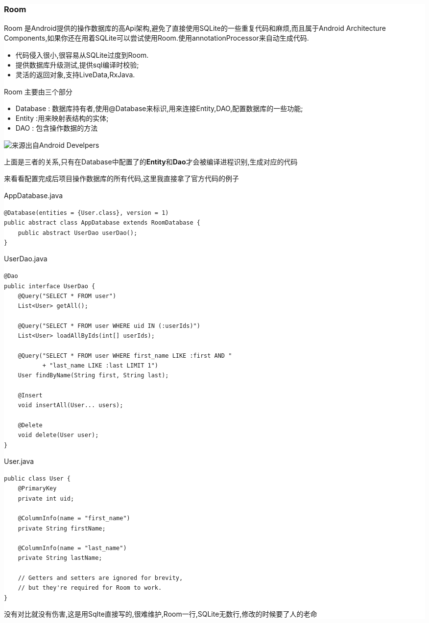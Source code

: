 ### Room

Room 是Android提供的操作数据库的高Api架构,避免了直接使用SQLite的一些重复代码和麻烦,而且属于Android Architecture Components,如果你还在用着SQLite可以尝试使用Room.使用annotationProcessor来自动生成代码.

- 代码侵入很小,很容易从SQLite过度到Room.
- 提供数据库升级测试,提供sql编译时校验;
- 灵活的返回对象,支持LiveData,RxJava.

Room 主要由三个部分

- Database : 数据库持有者,使用@Database来标识,用来连接Entity,DAO,配置数据库的一些功能;
- Entity :用来映射表结构的实体;
- DAO : 包含操作数据的方法

![来源出自Android Develpers](https://developer.android.com/images/training/data-storage/room_architecture.png)

上面是三者的关系,只有在Database中配置了的**Entity**和**Dao**才会被编译进程识别,生成对应的代码

来看看配置完成后项目操作数据库的所有代码,这里我直接拿了官方代码的例子

AppDatabase.java
```
@Database(entities = {User.class}, version = 1)
public abstract class AppDatabase extends RoomDatabase {
    public abstract UserDao userDao();
}
```
UserDao.java
```
@Dao
public interface UserDao {
    @Query("SELECT * FROM user")
    List<User> getAll();

    @Query("SELECT * FROM user WHERE uid IN (:userIds)")
    List<User> loadAllByIds(int[] userIds);

    @Query("SELECT * FROM user WHERE first_name LIKE :first AND "
           + "last_name LIKE :last LIMIT 1")
    User findByName(String first, String last);

    @Insert
    void insertAll(User... users);

    @Delete
    void delete(User user);
}
```
User.java
```
public class User {
    @PrimaryKey
    private int uid;

    @ColumnInfo(name = "first_name")
    private String firstName;

    @ColumnInfo(name = "last_name")
    private String lastName;

    // Getters and setters are ignored for brevity,
    // but they're required for Room to work.
}
```
没有对比就没有伤害,这是用Sqlte直接写的,很难维护,Room一行,SQLite无数行,修改的时候要了人的老命
```
```